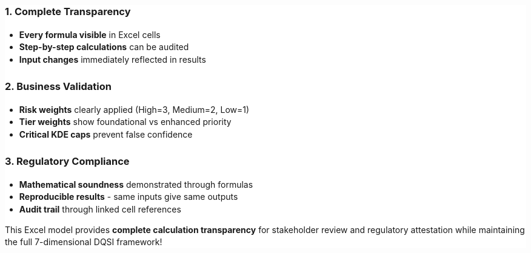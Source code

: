 ### **1. Complete Transparency**
- **Every formula visible** in Excel cells
- **Step-by-step calculations** can be audited
- **Input changes** immediately reflected in results

### **2. Business Validation**
- **Risk weights** clearly applied (High=3, Medium=2, Low=1)
- **Tier weights** show foundational vs enhanced priority
- **Critical KDE caps** prevent false confidence

### **3. Regulatory Compliance**
- **Mathematical soundness** demonstrated through formulas
- **Reproducible results** - same inputs give same outputs
- **Audit trail** through linked cell references

This Excel model provides **complete calculation transparency** for stakeholder review and regulatory attestation while maintaining the full 7-dimensional DQSI framework!